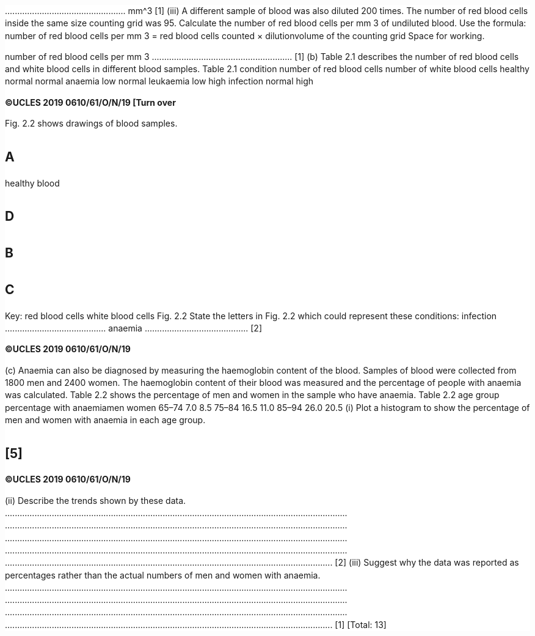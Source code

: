  ................................................. mm^3 [1] (iii) A different sample of blood was also diluted 200 times. The number of red blood cells inside the same size counting grid was 95. Calculate the number of red blood cells per mm 3 of undiluted blood. Use the formula: number of red blood cells per mm 3 = red blood cells counted × dilutionvolume of the counting grid Space for working. 

 number of red blood cells per mm 3 ......................................................... [1] (b) Table 2.1 describes the number of red blood cells and white blood cells in different blood samples. Table 2.1 condition number of red blood cells number of white blood cells healthy normal normal anaemia low normal leukaemia low high infection normal high 


**©UCLES 2019 0610/61/O/N/19 [Turn over** 

 Fig. 2.2 shows drawings of blood samples. 

## A 

 healthy blood 

## D 

## B 

## C 

 Key: red blood cells white blood cells Fig. 2.2 State the letters in Fig. 2.2 which could represent these conditions: infection ......................................... anaemia .......................................... [2] 


**©UCLES 2019 0610/61/O/N/19** 

 (c) Anaemia can also be diagnosed by measuring the haemoglobin content of the blood. Samples of blood were collected from 1800 men and 2400 women. The haemoglobin content of their blood was measured and the percentage of people with anaemia was calculated. Table 2.2 shows the percentage of men and women in the sample who have anaemia. Table 2.2 age group percentage with anaemiamen women 65–74 7.0 8.5 75–84 16.5 11.0 85–94 26.0 20.5 (i) Plot a histogram to show the percentage of men and women with anaemia in each age group. 

## [5] 


**©UCLES 2019 0610/61/O/N/19** 

 (ii) Describe the trends shown by these data. ........................................................................................................................................... ........................................................................................................................................... ........................................................................................................................................... ........................................................................................................................................... ..................................................................................................................................... [2] (iii) Suggest why the data was reported as percentages rather than the actual numbers of men and women with anaemia. ........................................................................................................................................... ........................................................................................................................................... ........................................................................................................................................... ..................................................................................................................................... [1] [Total: 13] 
